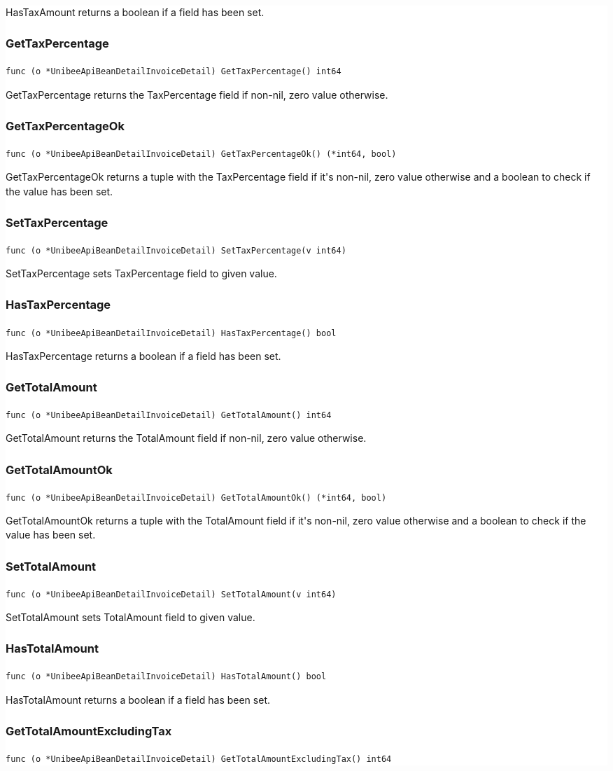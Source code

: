 HasTaxAmount returns a boolean if a field has been set.

### GetTaxPercentage

`func (o *UnibeeApiBeanDetailInvoiceDetail) GetTaxPercentage() int64`

GetTaxPercentage returns the TaxPercentage field if non-nil, zero value otherwise.

### GetTaxPercentageOk

`func (o *UnibeeApiBeanDetailInvoiceDetail) GetTaxPercentageOk() (*int64, bool)`

GetTaxPercentageOk returns a tuple with the TaxPercentage field if it's non-nil, zero value otherwise
and a boolean to check if the value has been set.

### SetTaxPercentage

`func (o *UnibeeApiBeanDetailInvoiceDetail) SetTaxPercentage(v int64)`

SetTaxPercentage sets TaxPercentage field to given value.

### HasTaxPercentage

`func (o *UnibeeApiBeanDetailInvoiceDetail) HasTaxPercentage() bool`

HasTaxPercentage returns a boolean if a field has been set.

### GetTotalAmount

`func (o *UnibeeApiBeanDetailInvoiceDetail) GetTotalAmount() int64`

GetTotalAmount returns the TotalAmount field if non-nil, zero value otherwise.

### GetTotalAmountOk

`func (o *UnibeeApiBeanDetailInvoiceDetail) GetTotalAmountOk() (*int64, bool)`

GetTotalAmountOk returns a tuple with the TotalAmount field if it's non-nil, zero value otherwise
and a boolean to check if the value has been set.

### SetTotalAmount

`func (o *UnibeeApiBeanDetailInvoiceDetail) SetTotalAmount(v int64)`

SetTotalAmount sets TotalAmount field to given value.

### HasTotalAmount

`func (o *UnibeeApiBeanDetailInvoiceDetail) HasTotalAmount() bool`

HasTotalAmount returns a boolean if a field has been set.

### GetTotalAmountExcludingTax

`func (o *UnibeeApiBeanDetailInvoiceDetail) GetTotalAmountExcludingTax() int64`
